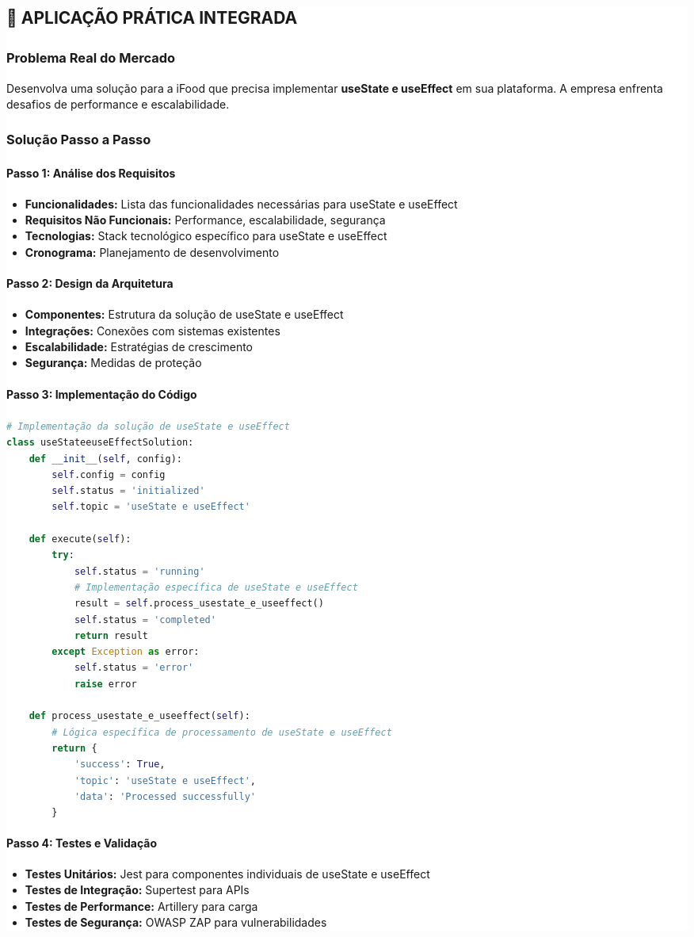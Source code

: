 
## 🚀 **APLICAÇÃO PRÁTICA INTEGRADA**

### **Problema Real do Mercado**
Desenvolva uma solução para a iFood que precisa implementar **useState e useEffect** em sua plataforma. A empresa enfrenta desafios de performance e escalabilidade.

### **Solução Passo a Passo**

#### **Passo 1: Análise dos Requisitos**
- **Funcionalidades:** Lista das funcionalidades necessárias para useState e useEffect
- **Requisitos Não Funcionais:** Performance, escalabilidade, segurança
- **Tecnologias:** Stack tecnológico específico para useState e useEffect
- **Cronograma:** Planejamento de desenvolvimento

#### **Passo 2: Design da Arquitetura**
- **Componentes:** Estrutura da solução de useState e useEffect
- **Integrações:** Conexões com sistemas existentes
- **Escalabilidade:** Estratégias de crescimento
- **Segurança:** Medidas de proteção

#### **Passo 3: Implementação do Código**
```python
# Implementação da solução de useState e useEffect
class useStateeuseEffectSolution:
    def __init__(self, config):
        self.config = config
        self.status = 'initialized'
        self.topic = 'useState e useEffect'
    
    def execute(self):
        try:
            self.status = 'running'
            # Implementação específica de useState e useEffect
            result = self.process_usestate_e_useeffect()
            self.status = 'completed'
            return result
        except Exception as error:
            self.status = 'error'
            raise error
    
    def process_usestate_e_useeffect(self):
        # Lógica específica de processamento de useState e useEffect
        return {
            'success': True,
            'topic': 'useState e useEffect',
            'data': 'Processed successfully'
        }
```

#### **Passo 4: Testes e Validação**
- **Testes Unitários:** Jest para componentes individuais de useState e useEffect
- **Testes de Integração:** Supertest para APIs
- **Testes de Performance:** Artillery para carga
- **Testes de Segurança:** OWASP ZAP para vulnerabilidades
